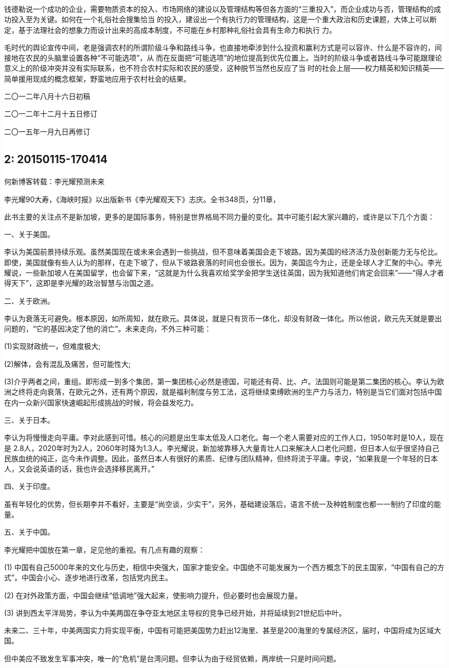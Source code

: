 钱德勒说一个成功的企业，需要物质资本的投入、市场网络的建设以及管理结构等但各方面的“三重投入”，而企业成功与否，管理结构的成功投入至为关键。如何在一个礼俗社会搜集恰当 的投入，建设出一个有执行力的管理结构，这是一个重大政治和历史课题，大体上可以断定，基于法理社会的想象力而设计出来的高成本制度，不可能在乡村那种礼俗社会具有生命力和执行 力。

毛时代的舆论宣传中间，老是强调农村的所谓阶级斗争和路线斗争，也直接地牵涉到什么投资和赢利方式是可以容许、什么是不容许的，间接地在农民的头脑里设置各种“不可能选项”，从 而在反面把“可能选项”的地位提高到优先位置上。当时的阶级斗争或者路线斗争可能跟理论意义上的阶级冲突并没有实际联系，也不符合农村实际和农民的感受，这种脱节当然也反应了当 时的社会上层——权力精英和知识精英——简单援用现成的概念框架，野蛮地应用于农村社会的结果。

二〇一二年八月十六日初稿

二〇一二年十二月十五日修订

二〇一五年一月九日再修订

## 2: 20150115-170414

何新博客转载：李光耀预测未来 

李光耀90大寿，《海峡时报》以出版新书《李光耀观天下》志庆。全书348页，分11章，

此书主要的关注点不是新加坡，更多的是国际事务，特别是世界格局不同力量的变化。其中可能引起大家兴趣的，或许是以下几个方面：

一、关于美国。

李认为美国前景持续乐观。虽然美国现在或未来会遇到一些挑战，但不意味着美国会走下坡路。因为美国的经济活力及创新能力无与伦比。即使，美国就像有些人认为的那样，在走下坡了，但从下坡路衰落的时间也会很长。因为，美国迄今为止，还是全球人才汇聚的中心。李光耀说，一些新加坡人在美国留学，也会留下来，“这就是为什么我喜欢给奖学金把学生送往英国，因为我知道他们肯定会回来”――“得人才者得天下”，这即是李光耀的政治智慧与治国之道。

二、关于欧洲。

李认为衰落无可避免。根本原因，如所周知，就在欧元。具体说，就是只有货币一体化，却没有财政一体化。所以他说，欧元先天就是要出问题的，“它的基因决定了他的消亡”。未来走向，不外三种可能：

(1)实现财政统一，但难度极大;

(2)解体，会有混乱及痛苦，但可能性大;

(3)介乎两者之间，重组。即形成一到多个集团，第一集团核心必然是德国，可能还有荷、比、卢。法国则可能是第二集团的核心。李认为欧洲之终将走向衰落，在欧元之外，还有两个原因，就是福利制度与劳工法，这将继续束缚欧洲的生产力与活力，特别是当它们面对包括中国在内一众新兴国家快速崛起形成挑战的时候，将会益发吃力。

三、关于日本。

李认为将慢慢走向平庸。李对此感到可惜。核心的问题是出生率太低及人口老化。每一个老人需要对应的工作人口，1950年时是10人，现在是 2.8人，2020年时为2人，2060年时降为1.3人。李光耀说，新加坡靠移入大量青壮人口来解决人口老化问题，但日本人似乎很坚持自己民族血统的纯正，迄今未作调整。因此，虽然日本人有很好的素质、纪律与团队精神，但终将流于平庸。李说，“如果我是一个年轻的日本人，又会说英语的话，我也许会选择移民离开。”

四、关于印度。

虽有年轻化的优势，但长期李并不看好，主要是“尚空谈，少实干”，另外，基础建设落后，语言不统一及种姓制度也都一一制约了印度的能量。

五、关于中国。

李光耀把中国放在第一章，足见他的重视。有几点有趣的观察：

(1) 中国有自己5000年来的文化与历史，相信中央强大，国家才能安全。中国绝不可能发展为一个西方概念下的民主国家，“中国有自己的方式”。中国会小心、逐步地进行改革，包括党内民主。

(2) 在对外政策方面，中国会继续“低调地”强大起来，使影响力提升，但必要时也会展现力量。

(3) 讲到西太平洋局势，李认为中美两国在争夺亚太地区主导权的竞争已经开始，并将延续到21世纪后中叶。

未来二、三十年，中美两国实力将实现平衡，中国有可能把美国势力赶出12海里、甚至是200海里的专属经济区，届时，中国将成为区域大国。

但中美应不致发生军事冲突，唯一的“危机”是台湾问题。但李认为由于经贸依赖，两岸统一只是时间问题。
